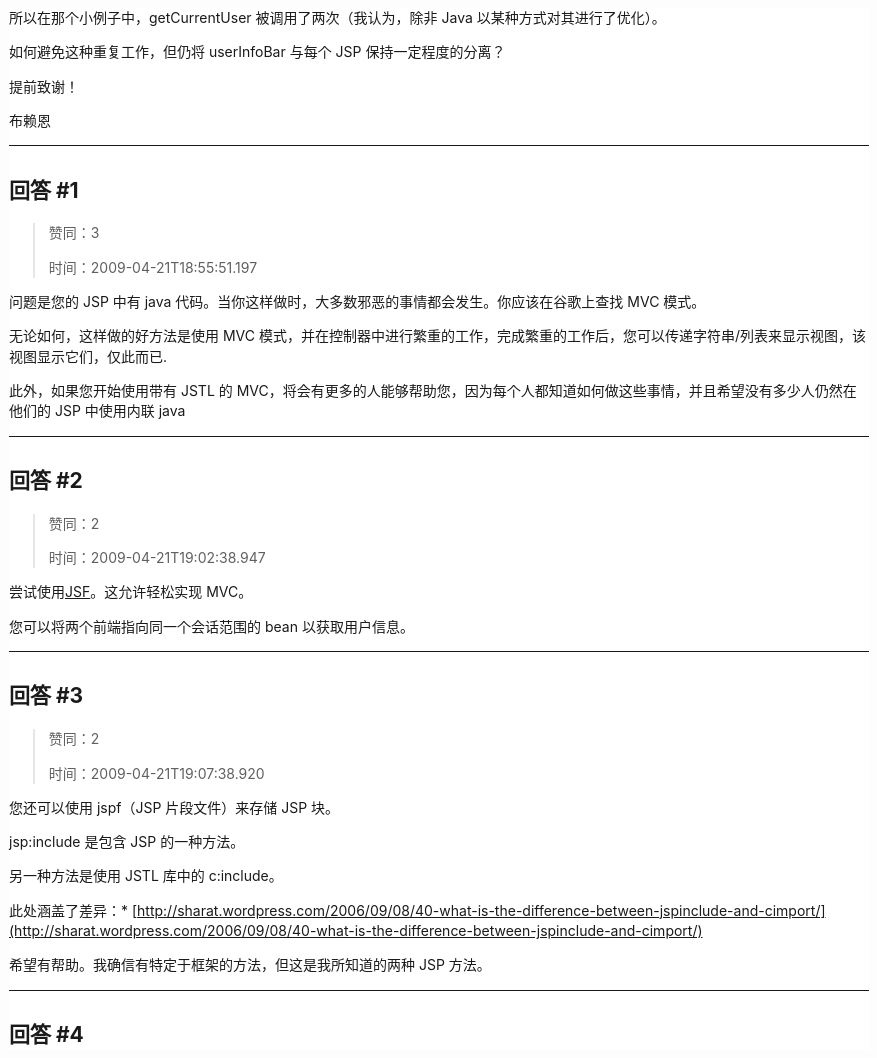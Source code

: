 所以在那个小例子中，getCurrentUser 被调用了两次（我认为，除非 Java 以某种方式对其进行了优化）。

如何避免这种重复工作，但仍将 userInfoBar 与每个 JSP 保持一定程度的分离？

提前致谢！

布赖恩

* * *

## 回答 #1

> 赞同：3
> 
> 时间：2009-04-21T18:55:51.197

问题是您的 JSP 中有 java 代码。当你这样做时，大多数邪恶的事情都会发生。你应该在谷歌上查找 MVC 模式。

无论如何，这样做的好方法是使用 MVC 模式，并在控制器中进行繁重的工作，完成繁重的工作后，您可以传递字符串/列表来显示视图，该视图显示它们，仅此而已.

此外，如果您开始使用带有 JSTL 的 MVC，将会有更多的人能够帮助您，因为每个人都知道如何做这些事情，并且希望没有多少人仍然在他们的 JSP 中使用内联 java

* * *

## 回答 #2

> 赞同：2
> 
> 时间：2009-04-21T19:02:38.947

尝试使用[JSF](http://java.sun.com/javaee/javaserverfaces/)。这允许轻松实现 MVC。

您可以将两个前端指向同一个会话范围的 bean 以获取用户信息。

* * *

## 回答 #3

> 赞同：2
> 
> 时间：2009-04-21T19:07:38.920

您还可以使用 jspf（JSP 片段文件）来存储 JSP 块。

jsp:include 是包含 JSP 的一种方法。

另一种方法是使用 JSTL 库中的 c:include。

此处涵盖了差异：* [http://sharat.wordpress.com/2006/09/08/40-what-is-the-difference-between-jspinclude-and-cimport/](http://sharat.wordpress.com/2006/09/08/40-what-is-the-difference-between-jspinclude-and-cimport/)

希望有帮助。我确信有特定于框架的方法，但这是我所知道的两种 JSP 方法。

* * *

## 回答 #4
